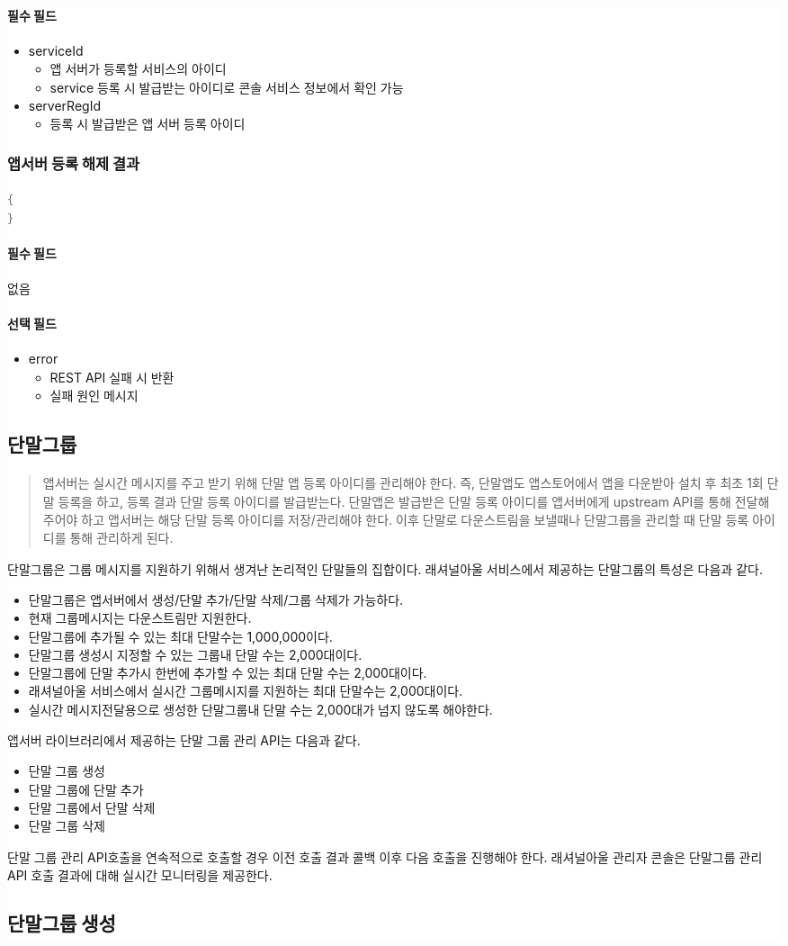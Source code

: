 #### 필수 필드

- serviceId
  - 앱 서버가 등록할 서비스의 아이디 
  - service 등록 시 발급받는 아이디로 콘솔 서비스 정보에서 확인 가능
- serverRegId
  - 등록 시 발급받은 앱 서버 등록 아이디

### 앱서버 등록 해제 결과

```java
{
}
```

#### 필수 필드

없음

#### 선택 필드

- error
  - REST API 실패 시 반환
  - 실패 원인 메시지



## 단말그룹

>앱서버는 실시간 메시지를 주고 받기 위해 단말 앱 등록 아이디를 관리해야 한다. 즉, 단말앱도 앱스토어에서 앱을 다운받아 설치 후 최초 1회 단말 등록을 하고, 등록 결과 단말 등록 아이디를 발급받는다. 단말앱은 발급받은 단말 등록 아이디를 앱서버에게 upstream API를 통해 전달해주어야 하고 앱서버는 해당 단말 등록 아이디를 저장/관리해야 한다. 이후 단말로 다운스트림을 보낼때나 단말그룹을 관리할 때 단말 등록 아이디를 통해 관리하게 된다.

단말그룹은 그룹 메시지를 지원하기 위해서 생겨난 논리적인 단말들의 집합이다. 래셔널아울 서비스에서 제공하는 단말그룹의 특성은 다음과 같다.

- 단말그룹은 앱서버에서 생성/단말 추가/단말 삭제/그룹 삭제가 가능하다.
- 현재 그룹메시지는 다운스트림만 지원한다.
- 단말그룹에 추가될 수 있는 최대 단말수는 1,000,000이다.
- 단말그룹 생성시 지정할 수 있는 그룹내 단말 수는 2,000대이다.
- 단말그룹에 단말 추가시 한번에 추가할 수 있는 최대 단말 수는 2,000대이다.
- 래셔널아울 서비스에서 실시간 그룹메시지를 지원하는 최대 단말수는 2,000대이다.
- 실시간 메시지전달용으로 생성한 단말그룹내 단말 수는 2,000대가 넘지 않도록 해야한다.

앱서버 라이브러리에서 제공하는 단말 그룹 관리 API는 다음과 같다.

- 단말 그룹 생성
- 단말 그룹에 단말 추가
- 단말 그룹에서 단말 삭제
- 단말 그룹 삭제

단말 그룹 관리 API호출을 연속적으로 호출할 경우 이전 호출 결과 콜백 이후 다음 호출을 진행해야 한다.
래셔널아울 관리자 콘솔은 단말그룹 관리 API 호출 결과에 대해 실시간 모니터링을 제공한다.

## 단말그룹 생성
